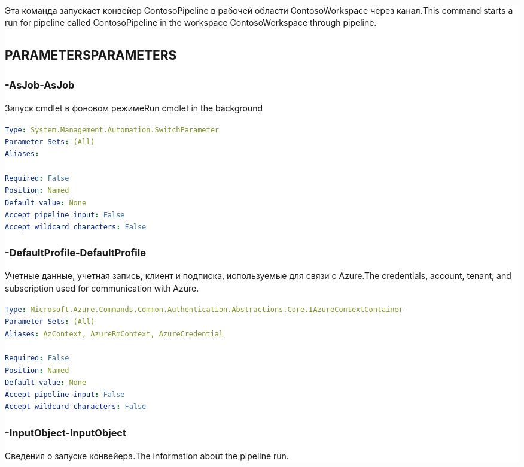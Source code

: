 <span data-ttu-id="0d481-117">Эта команда запускает конвейер ContosoPipeline в рабочей области ContosoWorkspace через канал.</span><span class="sxs-lookup"><span data-stu-id="0d481-117">This command starts a run for pipeline called ContosoPipeline in the workspace ContosoWorkspace through pipeline.</span></span>

## <span data-ttu-id="0d481-118">PARAMETERS</span><span class="sxs-lookup"><span data-stu-id="0d481-118">PARAMETERS</span></span>

### <span data-ttu-id="0d481-119">-AsJob</span><span class="sxs-lookup"><span data-stu-id="0d481-119">-AsJob</span></span>
<span data-ttu-id="0d481-120">Запуск cmdlet в фоновом режиме</span><span class="sxs-lookup"><span data-stu-id="0d481-120">Run cmdlet in the background</span></span>

```yaml
Type: System.Management.Automation.SwitchParameter
Parameter Sets: (All)
Aliases:

Required: False
Position: Named
Default value: None
Accept pipeline input: False
Accept wildcard characters: False
```

### <span data-ttu-id="0d481-121">-DefaultProfile</span><span class="sxs-lookup"><span data-stu-id="0d481-121">-DefaultProfile</span></span>
<span data-ttu-id="0d481-122">Учетные данные, учетная запись, клиент и подписка, используемые для связи с Azure.</span><span class="sxs-lookup"><span data-stu-id="0d481-122">The credentials, account, tenant, and subscription used for communication with Azure.</span></span>

```yaml
Type: Microsoft.Azure.Commands.Common.Authentication.Abstractions.Core.IAzureContextContainer
Parameter Sets: (All)
Aliases: AzContext, AzureRmContext, AzureCredential

Required: False
Position: Named
Default value: None
Accept pipeline input: False
Accept wildcard characters: False
```

### <span data-ttu-id="0d481-123">-InputObject</span><span class="sxs-lookup"><span data-stu-id="0d481-123">-InputObject</span></span>
<span data-ttu-id="0d481-124">Сведения о запуске конвейера.</span><span class="sxs-lookup"><span data-stu-id="0d481-124">The information about the pipeline run.</span></span>
